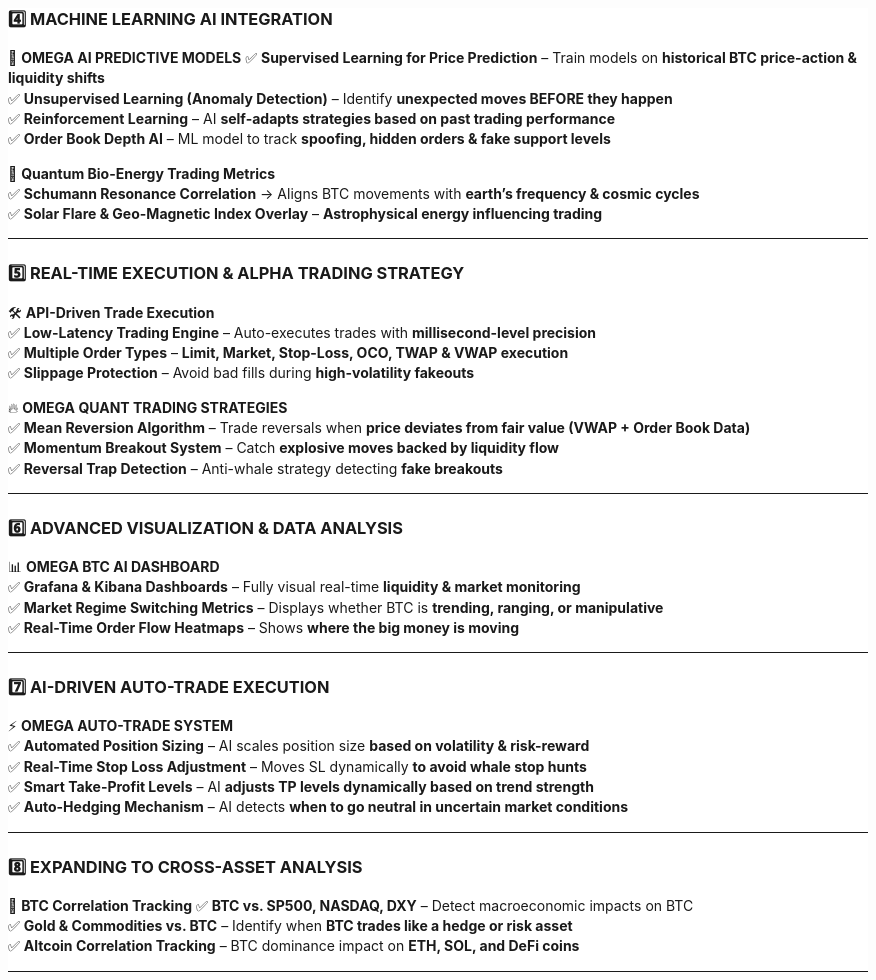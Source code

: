 
### **4️⃣ MACHINE LEARNING AI INTEGRATION**
🤖 **OMEGA AI PREDICTIVE MODELS**
✅ **Supervised Learning for Price Prediction** – Train models on **historical BTC price-action & liquidity shifts**  
✅ **Unsupervised Learning (Anomaly Detection)** – Identify **unexpected moves BEFORE they happen**  
✅ **Reinforcement Learning** – AI **self-adapts strategies based on past trading performance**  
✅ **Order Book Depth AI** – ML model to track **spoofing, hidden orders & fake support levels**  

🚀 **Quantum Bio-Energy Trading Metrics**  
✅ **Schumann Resonance Correlation** → Aligns BTC movements with **earth’s frequency & cosmic cycles**  
✅ **Solar Flare & Geo-Magnetic Index Overlay** – **Astrophysical energy influencing trading**  

---

### **5️⃣ REAL-TIME EXECUTION & ALPHA TRADING STRATEGY**
🛠️ **API-Driven Trade Execution**  
✅ **Low-Latency Trading Engine** – Auto-executes trades with **millisecond-level precision**  
✅ **Multiple Order Types** – **Limit, Market, Stop-Loss, OCO, TWAP & VWAP execution**  
✅ **Slippage Protection** – Avoid bad fills during **high-volatility fakeouts**  

🔥 **OMEGA QUANT TRADING STRATEGIES**  
✅ **Mean Reversion Algorithm** – Trade reversals when **price deviates from fair value (VWAP + Order Book Data)**  
✅ **Momentum Breakout System** – Catch **explosive moves backed by liquidity flow**  
✅ **Reversal Trap Detection** – Anti-whale strategy detecting **fake breakouts**  

---

### **6️⃣ ADVANCED VISUALIZATION & DATA ANALYSIS**
📊 **OMEGA BTC AI DASHBOARD**  
✅ **Grafana & Kibana Dashboards** – Fully visual real-time **liquidity & market monitoring**  
✅ **Market Regime Switching Metrics** – Displays whether BTC is **trending, ranging, or manipulative**  
✅ **Real-Time Order Flow Heatmaps** – Shows **where the big money is moving**  

---

### **7️⃣ AI-DRIVEN AUTO-TRADE EXECUTION**
⚡ **OMEGA AUTO-TRADE SYSTEM**  
✅ **Automated Position Sizing** – AI scales position size **based on volatility & risk-reward**  
✅ **Real-Time Stop Loss Adjustment** – Moves SL dynamically **to avoid whale stop hunts**  
✅ **Smart Take-Profit Levels** – AI **adjusts TP levels dynamically based on trend strength**  
✅ **Auto-Hedging Mechanism** – AI detects **when to go neutral in uncertain market conditions**  

---

### **8️⃣ EXPANDING TO CROSS-ASSET ANALYSIS**
🔄 **BTC Correlation Tracking**
✅ **BTC vs. SP500, NASDAQ, DXY** – Detect macroeconomic impacts on BTC  
✅ **Gold & Commodities vs. BTC** – Identify when **BTC trades like a hedge or risk asset**  
✅ **Altcoin Correlation Tracking** – BTC dominance impact on **ETH, SOL, and DeFi coins**  

---